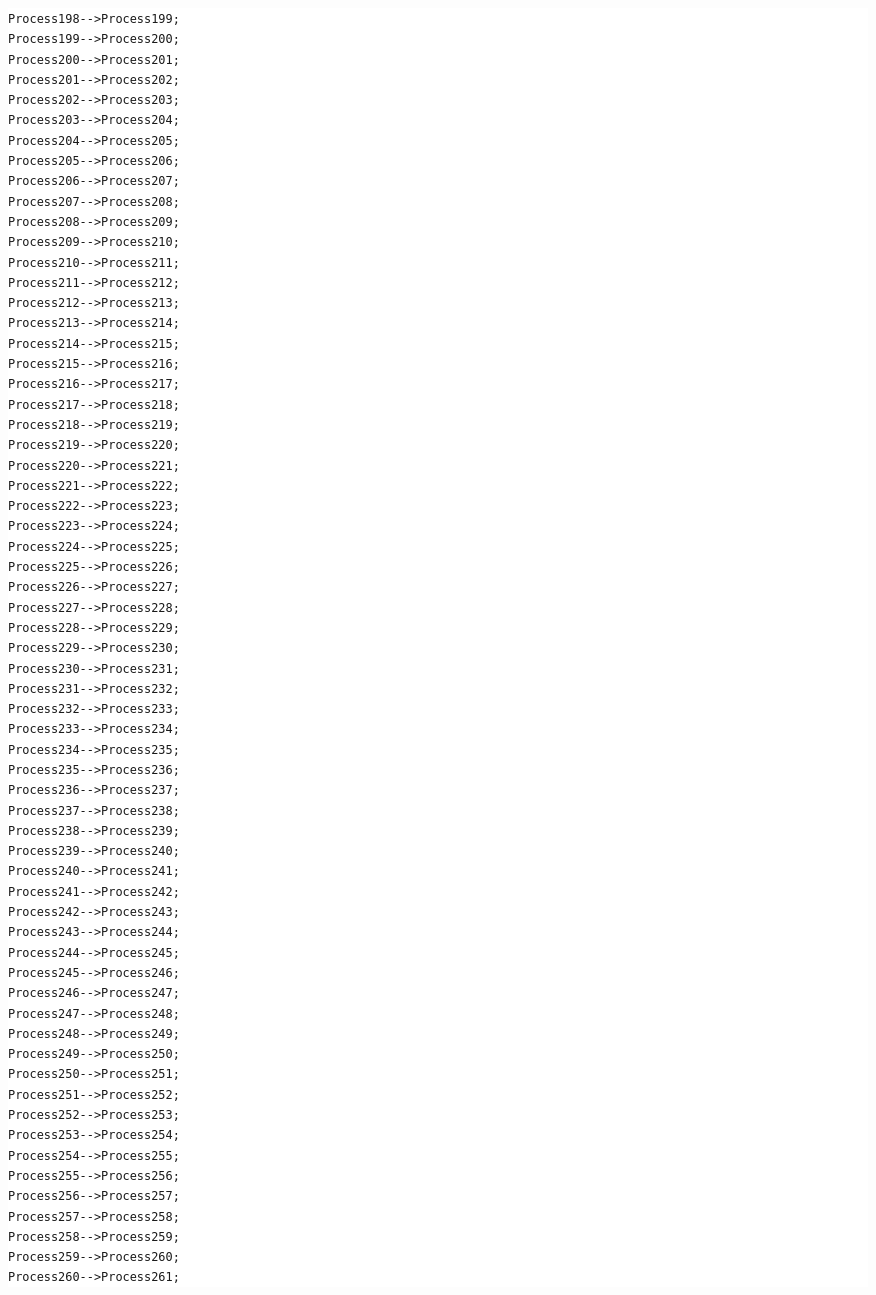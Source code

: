 ```mermaid
Process198-->Process199;
Process199-->Process200;
Process200-->Process201;
Process201-->Process202;
Process202-->Process203;
Process203-->Process204;
Process204-->Process205;
Process205-->Process206;
Process206-->Process207;
Process207-->Process208;
Process208-->Process209;
Process209-->Process210;
Process210-->Process211;
Process211-->Process212;
Process212-->Process213;
Process213-->Process214;
Process214-->Process215;
Process215-->Process216;
Process216-->Process217;
Process217-->Process218;
Process218-->Process219;
Process219-->Process220;
Process220-->Process221;
Process221-->Process222;
Process222-->Process223;
Process223-->Process224;
Process224-->Process225;
Process225-->Process226;
Process226-->Process227;
Process227-->Process228;
Process228-->Process229;
Process229-->Process230;
Process230-->Process231;
Process231-->Process232;
Process232-->Process233;
Process233-->Process234;
Process234-->Process235;
Process235-->Process236;
Process236-->Process237;
Process237-->Process238;
Process238-->Process239;
Process239-->Process240;
Process240-->Process241;
Process241-->Process242;
Process242-->Process243;
Process243-->Process244;
Process244-->Process245;
Process245-->Process246;
Process246-->Process247;
Process247-->Process248;
Process248-->Process249;
Process249-->Process250;
Process250-->Process251;
Process251-->Process252;
Process252-->Process253;
Process253-->Process254;
Process254-->Process255;
Process255-->Process256;
Process256-->Process257;
Process257-->Process258;
Process258-->Process259;
Process259-->Process260;
Process260-->Process261;
```